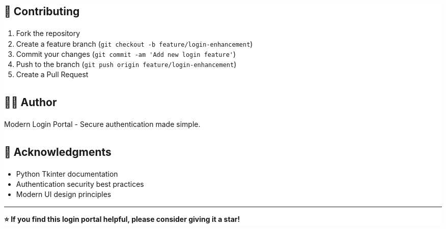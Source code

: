 ## 🤝 Contributing

1. Fork the repository
2. Create a feature branch (`git checkout -b feature/login-enhancement`)
3. Commit your changes (`git commit -am 'Add new login feature'`)
4. Push to the branch (`git push origin feature/login-enhancement`)
5. Create a Pull Request

## 👨‍💻 Author

Modern Login Portal - Secure authentication made simple.

## 🙏 Acknowledgments

- Python Tkinter documentation
- Authentication security best practices
- Modern UI design principles

---

**⭐ If you find this login portal helpful, please consider giving it a star!**
